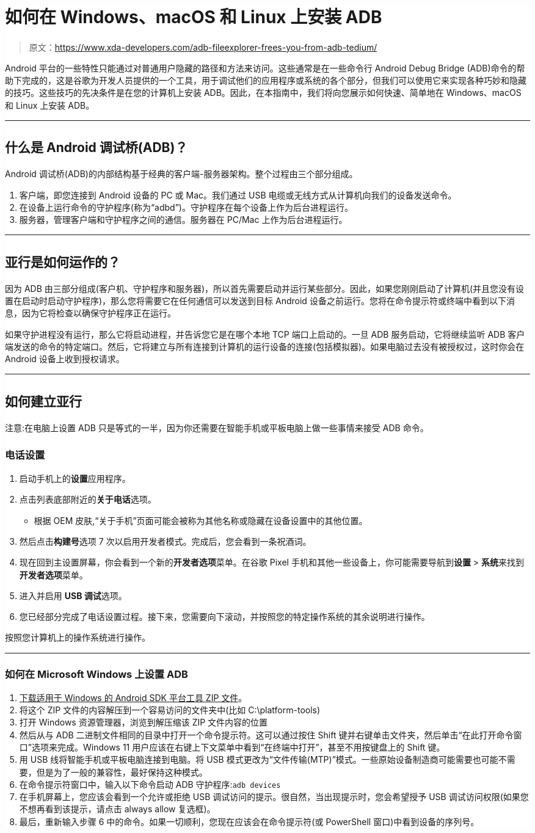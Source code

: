 # 如何在 Windows、macOS 和 Linux 上安装 ADB

> 原文：<https://www.xda-developers.com/adb-fileexplorer-frees-you-from-adb-tedium/>

Android 平台的一些特性只能通过对普通用户隐藏的路径和方法来访问。这些通常是在一些命令行 Android Debug Bridge (ADB)命令的帮助下完成的，这是谷歌为开发人员提供的一个工具，用于调试他们的应用程序或系统的各个部分，但我们可以使用它来实现各种巧妙和隐藏的技巧。这些技巧的先决条件是在您的计算机上安装 ADB。因此，在本指南中，我们将向您展示如何快速、简单地在 Windows、macOS 和 Linux 上安装 ADB。

* * *

## 什么是 Android 调试桥(ADB)？

Android 调试桥(ADB)的内部结构基于经典的客户端-服务器架构。整个过程由三个部分组成。

1.  客户端，即您连接到 Android 设备的 PC 或 Mac。我们通过 USB 电缆或无线方式从计算机向我们的设备发送命令。
2.  在设备上运行命令的守护程序(称为“adbd”)。守护程序在每个设备上作为后台进程运行。
3.  服务器，管理客户端和守护程序之间的通信。服务器在 PC/Mac 上作为后台进程运行。

* * *

## 亚行是如何运作的？

因为 ADB 由三部分组成(客户机、守护程序和服务器)，所以首先需要启动并运行某些部分。因此，如果您刚刚启动了计算机(并且您没有设置在启动时启动守护程序)，那么您将需要它在任何通信可以发送到目标 Android 设备之前运行。您将在命令提示符或终端中看到以下消息，因为它将检查以确保守护程序正在运行。

如果守护进程没有运行，那么它将启动进程，并告诉您它是在哪个本地 TCP 端口上启动的。一旦 ADB 服务启动，它将继续监听 ADB 客户端发送的命令的特定端口。然后，它将建立与所有连接到计算机的运行设备的连接(包括模拟器)。如果电脑过去没有被授权过，这时你会在 Android 设备上收到授权请求。

* * *

## 如何建立亚行

注意:在电脑上设置 ADB 只是等式的一半，因为你还需要在智能手机或平板电脑上做一些事情来接受 ADB 命令。

### 电话设置

1.  启动手机上的**设置**应用程序。
2.  点击列表底部附近的**关于电话**选项。
    *   根据 OEM 皮肤,“关于手机”页面可能会被称为其他名称或隐藏在设备设置中的其他位置。

3.  然后点击**构建号**选项 7 次以启用开发者模式。完成后，您会看到一条祝酒词。
4.  现在回到主设置屏幕，你会看到一个新的**开发者选项**菜单。在谷歌 Pixel 手机和其他一些设备上，你可能需要导航到**设置** > **系统**来找到**开发者选项**菜单。
5.  进入并启用 **USB 调试**选项。
6.  您已经部分完成了电话设置过程。接下来，您需要向下滚动，并按照您的特定操作系统的其余说明进行操作。

按照您计算机上的操作系统进行操作。

* * *

### 如何在 Microsoft Windows 上设置 ADB

1.  [下载适用于 Windows 的 Android SDK 平台工具 ZIP 文件](https://dl.google.com/android/repository/platform-tools-latest-windows.zip)。
2.  将这个 ZIP 文件的内容解压到一个容易访问的文件夹中(比如 C:\platform-tools)
3.  打开 Windows 资源管理器，浏览到解压缩该 ZIP 文件内容的位置
4.  然后从与 ADB 二进制文件相同的目录中打开一个命令提示符。这可以通过按住 Shift 键并右键单击文件夹，然后单击“在此打开命令窗口”选项来完成。Windows 11 用户应该在右键上下文菜单中看到“在终端中打开”，甚至不用按键盘上的 Shift 键。
5.  用 USB 线将智能手机或平板电脑连接到电脑。将 USB 模式更改为“文件传输(MTP)”模式。一些原始设备制造商可能需要也可能不需要，但是为了一般的兼容性，最好保持这种模式。
6.  在命令提示符窗口中，输入以下命令启动 ADB 守护程序:`adb devices`
7.  在手机屏幕上，您应该会看到一个允许或拒绝 USB 调试访问的提示。很自然，当出现提示时，您会希望授予 USB 调试访问权限(如果您不想再看到该提示，请点击 always allow 复选框)。
8.  最后，重新输入步骤 6 中的命令。如果一切顺利，您现在应该会在命令提示符(或 PowerShell 窗口)中看到设备的序列号。
